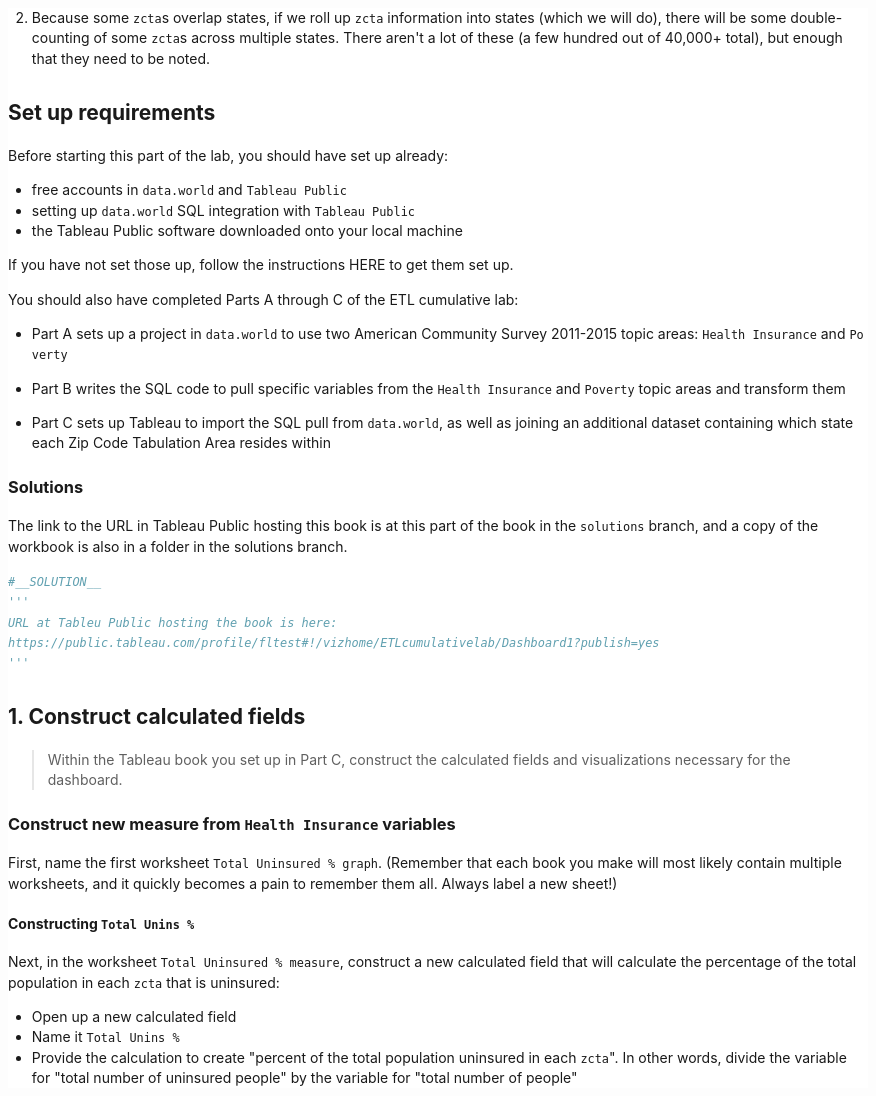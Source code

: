 2. Because some `zcta`s overlap states, if we roll up `zcta` information into states (which we will do), there will be some double-counting of some `zcta`s across multiple states.  There aren't a lot of these (a few hundred out of 40,000+ total), but enough that they need to be noted.  

## Set up requirements

Before starting this part of the lab, you should have set up already:
- free accounts in `data.world` and `Tableau Public` 
- setting up `data.world` SQL integration with `Tableau Public`
- the Tableau Public software downloaded onto your local machine

If you have not set those up, follow the instructions HERE to get them set up.

You should also have completed Parts A through C of the ETL cumulative lab:
- Part A sets up a project in `data.world` to use two American Community Survey 2011-2015 topic areas: `Health Insurance` and `Poverty`

- Part B writes the SQL code to pull specific variables from the `Health Insurance` and `Poverty` topic areas and transform them

- Part C sets up Tableau to import the SQL pull from `data.world`, as well as joining an additional dataset containing which state each Zip Code Tabulation Area resides within

### Solutions

The link to the URL in Tableau Public hosting this book is at this part of the book in the `solutions` branch, and a copy of the workbook is also in a folder in the solutions branch.


```python
#__SOLUTION__
'''
URL at Tableu Public hosting the book is here: 
https://public.tableau.com/profile/fltest#!/vizhome/ETLcumulativelab/Dashboard1?publish=yes
'''
```

## 1. Construct calculated fields

> Within the Tableau book you set up in Part C, construct the calculated fields and visualizations necessary for the dashboard.

### Construct new measure from `Health Insurance` variables

First, name the first worksheet `Total Uninsured % graph`.  (Remember that each book you make will most likely contain multiple worksheets, and it quickly becomes a pain to remember them all.  Always label a new sheet!)


#### Constructing `Total Unins %`
Next, in the worksheet `Total Uninsured % measure`, construct a new calculated field that will calculate the percentage of the total population in each `zcta` that is uninsured:   

- Open up a new calculated field
- Name it `Total Unins %`
- Provide the calculation to create "percent of the total population uninsured in each `zcta`".  In other words, divide the variable for "total number of uninsured people" by the variable for "total number of people"
